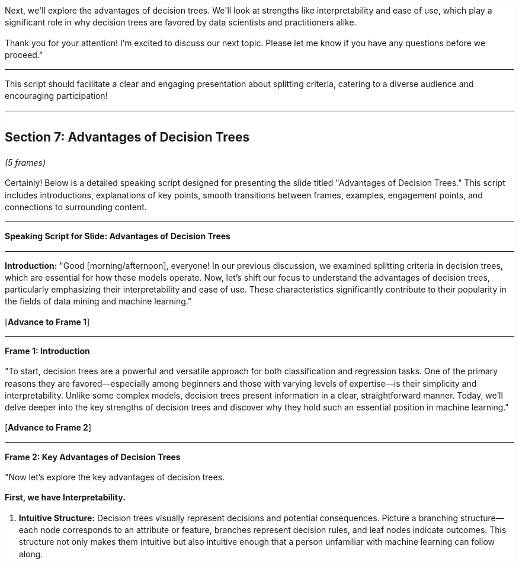Next, we'll explore the advantages of decision trees. We'll look at strengths like interpretability and ease of use, which play a significant role in why decision trees are favored by data scientists and practitioners alike.

Thank you for your attention! I’m excited to discuss our next topic. Please let me know if you have any questions before we proceed." 

--- 

This script should facilitate a clear and engaging presentation about splitting criteria, catering to a diverse audience and encouraging participation!

---

## Section 7: Advantages of Decision Trees
*(5 frames)*

Certainly! Below is a detailed speaking script designed for presenting the slide titled "Advantages of Decision Trees." This script includes introductions, explanations of key points, smooth transitions between frames, examples, engagement points, and connections to surrounding content.

---

**Speaking Script for Slide: Advantages of Decision Trees**

---

**Introduction:**
"Good [morning/afternoon], everyone! In our previous discussion, we examined splitting criteria in decision trees, which are essential for how these models operate. Now, let’s shift our focus to understand the advantages of decision trees, particularly emphasizing their interpretability and ease of use. These characteristics significantly contribute to their popularity in the fields of data mining and machine learning."

[**Advance to Frame 1**]

---

**Frame 1: Introduction**

"To start, decision trees are a powerful and versatile approach for both classification and regression tasks. One of the primary reasons they are favored—especially among beginners and those with varying levels of expertise—is their simplicity and interpretability. Unlike some complex models, decision trees present information in a clear, straightforward manner. Today, we’ll delve deeper into the key strengths of decision trees and discover why they hold such an essential position in machine learning."

[**Advance to Frame 2**]

---

**Frame 2: Key Advantages of Decision Trees**

"Now let’s explore the key advantages of decision trees. 

**First, we have Interpretability.** 

1. **Intuitive Structure:** Decision trees visually represent decisions and potential consequences. Picture a branching structure—each node corresponds to an attribute or feature, branches represent decision rules, and leaf nodes indicate outcomes. This structure not only makes them intuitive but also intuitive enough that a person unfamiliar with machine learning can follow along. 
